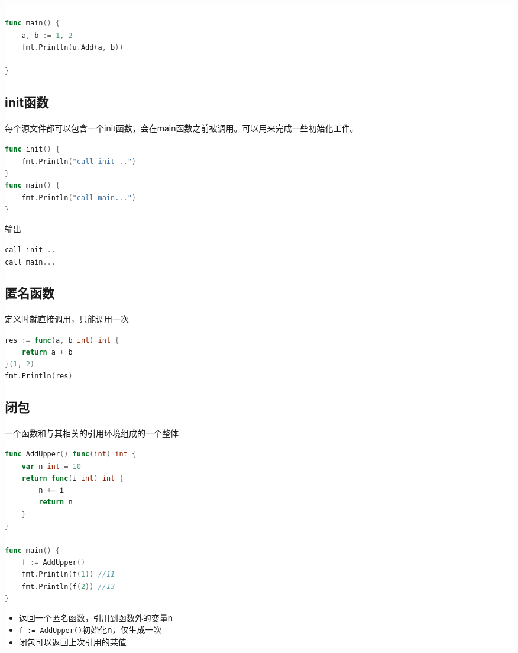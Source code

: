 ```go

func main() {
	a, b := 1, 2
	fmt.Println(u.Add(a, b))

}
```
## init函数
每个源文件都可以包含一个init函数，会在main函数之前被调用。可以用来完成一些初始化工作。
```go
func init() {
	fmt.Println("call init ..")
}
func main() {
	fmt.Println("call main...")
}
```
输出

```powershell
call init ..
call main...
```
## 匿名函数
定义时就直接调用，只能调用一次
```go
res := func(a, b int) int {
    return a + b
}(1, 2)
fmt.Println(res)
```

## 闭包
一个函数和与其相关的引用环境组成的一个整体

```go
func AddUpper() func(int) int {
	var n int = 10
	return func(i int) int {
		n += i
		return n
	}
}

func main() {
	f := AddUpper()
	fmt.Println(f(1)) //11
	fmt.Println(f(2)) //13
}
```
- 返回一个匿名函数，引用到函数外的变量n
- `f := AddUpper()`初始化n，仅生成一次
- 闭包可以返回上次引用的某值
